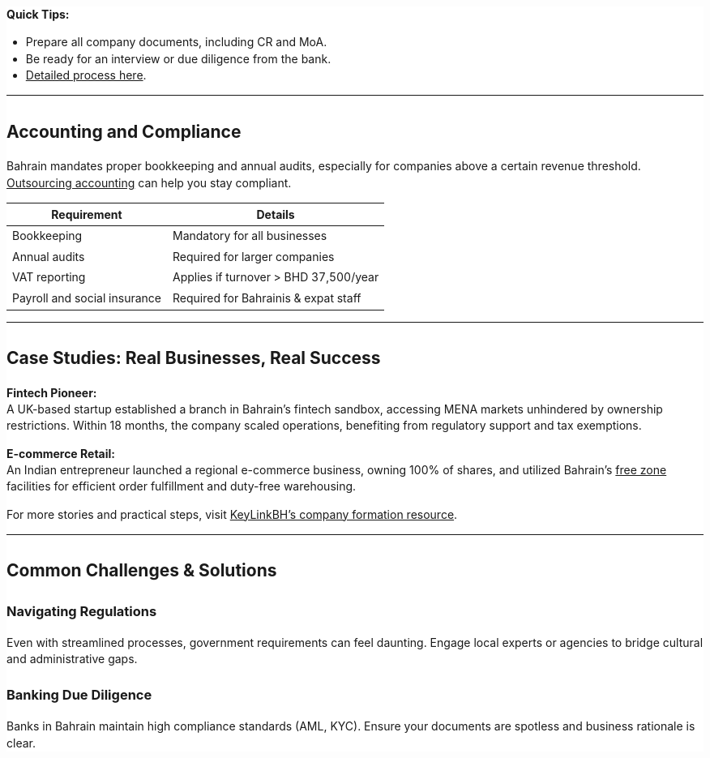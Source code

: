 **Quick Tips:**
- Prepare all company documents, including CR and MoA.
- Be ready for an interview or due diligence from the bank.
- [Detailed process here](https://keylinkbh.com/business-corporate-bank-account-in-bahrain/).

---

## Accounting and Compliance

Bahrain mandates proper bookkeeping and annual audits, especially for companies above a certain revenue threshold. [Outsourcing accounting](https://keylinkbh.com/accounting-and-bookkeeping-services-in-bahrain/) can help you stay compliant.

| Requirement                  | Details                                |
|------------------------------|----------------------------------------|
| Bookkeeping                  | Mandatory for all businesses           |
| Annual audits                | Required for larger companies          |
| VAT reporting                | Applies if turnover > BHD 37,500/year  |
| Payroll and social insurance | Required for Bahrainis & expat staff   |

---

## Case Studies: Real Businesses, Real Success

**Fintech Pioneer:**  
A UK-based startup established a branch in Bahrain’s fintech sandbox, accessing MENA markets unhindered by ownership restrictions. Within 18 months, the company scaled operations, benefiting from regulatory support and tax exemptions.

**E-commerce Retail:**  
An Indian entrepreneur launched a regional e-commerce business, owning 100% of shares, and utilized Bahrain’s [free zone](https://keylinkbh.com/free-zone-in-bahrain/) facilities for efficient order fulfillment and duty-free warehousing.

For more stories and practical steps, visit [KeyLinkBH’s company formation resource](https://keylinkbh.com/company-formation-in-bahrain/).

---

## Common Challenges & Solutions

### Navigating Regulations

Even with streamlined processes, government requirements can feel daunting. Engage local experts or agencies to bridge cultural and administrative gaps.

### Banking Due Diligence

Banks in Bahrain maintain high compliance standards (AML, KYC). Ensure your documents are spotless and business rationale is clear.
